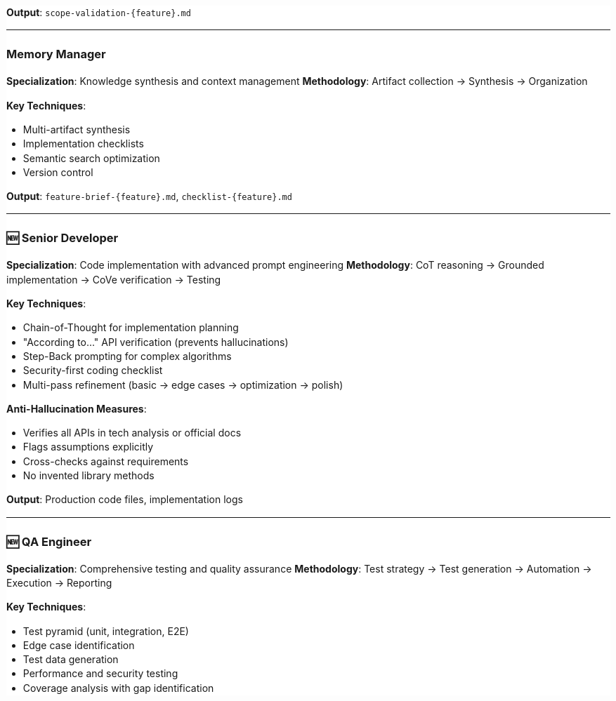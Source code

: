 **Output**: `scope-validation-{feature}.md`

---

### Memory Manager

**Specialization**: Knowledge synthesis and context management
**Methodology**: Artifact collection → Synthesis → Organization

**Key Techniques**:

- Multi-artifact synthesis
- Implementation checklists
- Semantic search optimization
- Version control

**Output**: `feature-brief-{feature}.md`, `checklist-{feature}.md`

---

### 🆕 Senior Developer

**Specialization**: Code implementation with advanced prompt engineering
**Methodology**: CoT reasoning → Grounded implementation → CoVe verification → Testing

**Key Techniques**:

- Chain-of-Thought for implementation planning
- "According to..." API verification (prevents hallucinations)
- Step-Back prompting for complex algorithms
- Security-first coding checklist
- Multi-pass refinement (basic → edge cases → optimization → polish)

**Anti-Hallucination Measures**:

- Verifies all APIs in tech analysis or official docs
- Flags assumptions explicitly
- Cross-checks against requirements
- No invented library methods

**Output**: Production code files, implementation logs

---

### 🆕 QA Engineer

**Specialization**: Comprehensive testing and quality assurance
**Methodology**: Test strategy → Test generation → Automation → Execution → Reporting

**Key Techniques**:

- Test pyramid (unit, integration, E2E)
- Edge case identification
- Test data generation
- Performance and security testing
- Coverage analysis with gap identification
